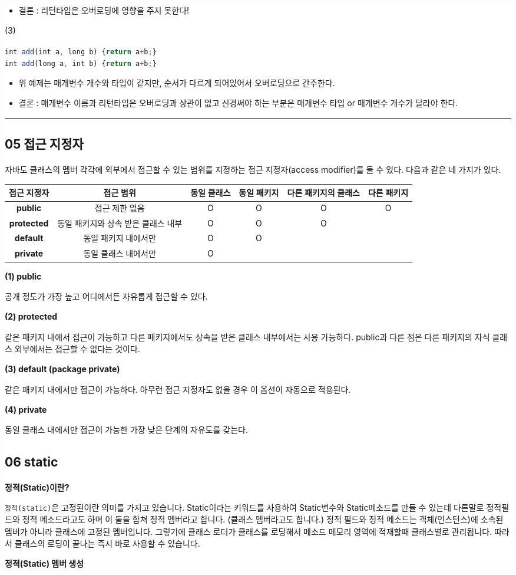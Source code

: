 - 결론 : 리턴타입은 오버로딩에 영향을 주지 못한다!

(3)
```Javascript
int add(int a, long b) {return a+b;}
int add(long a, int b) {return a+b;}
```
- 위 예제는 매개변수 개수와 타입이 같지만, 순서가 다르게 되어있어서 오버로딩으로 간주한다.



- 결론 : 매개변수 이름과 리턴타입은 오버로딩과 상관이 없고 신경써야 하는 부분은 매개변수 타입 or 매개변수 개수가 달라야 한다.

***

## 05 접근 지정자

자바도 클래스의 멤버 각각에 외부에서 접근할 수 있는 범위를 지정하는 접근 지정자(access modifier)를 둘 수 있다. 다음과 같은 네 가지가 있다.


| <center>접근 지정자</center> | <center>접근 범위</center> | <center>동일 클래스</center> | <center>동일 패키지</center> | <center>다른 패키지의 클래스</center> | <center>다른 패키지</center> |
|:---:|:---:|:---:|:---:|:---:|:---:|
| **public** | 접근 제한 없음 | O | O | O | O |	
| **protected** | 동일 패키지와 상속 받은 클래스 내부 | O | O | O |   |
| **default** | 동일 패키지 내에서만 | O | O |   |   |
| **private** | 동일 클래스 내에서만 | O |   |   |   |

**(1) public**
  
공개 정도가 가장 높고 어디에서든 자유롭게 접근할 수 있다.

**(2) protected**
  
같은 패키지 내에서 접근이 가능하고 다른 패키지에서도 상속을 받은 클래스 내부에서는 사용 가능하다. public과 다른 점은 다른 패키지의 자식 클래스 외부에서는 접근할 수 없다는 것이다.

**(3) default (package private)**
  
같은 패키지 내에서만 접근이 가능하다. 아무런 접근 지정자도 없을 경우 이 옵션이 자동으로 적용된다.

**(4) private**
  
동일 클래스 내에서만 접근이 가능한 가장 낮은 단계의 자유도를 갖는다.

## 06 static

**정적(Static)이란?**

`정적(static)`은 고정된이란 의미를 가지고 있습니다.
Static이라는 키워드를 사용하여 Static변수와 Static메소드를 만들 수 있는데 다른말로 정적필드와 정적 메소드라고도 하며 이 둘을 합쳐 정적 멤버라고 합니다. (클래스 멤버라고도 합니다.) 
정적 필드와 정적 메소드는 객체(인스턴스)에 소속된 멤버가 아니라 클래스에 고정된 멤버입니다. 
그렇기에 클래스 로더가 클래스를 로딩해서 메소드 메모리 영역에 적재할때 클래스별로 관리됩니다. 
따라서 클래스의 로딩이 끝나는 즉시 바로 사용할 수 있습니다.

**정적(Static) 멤버 생성**
